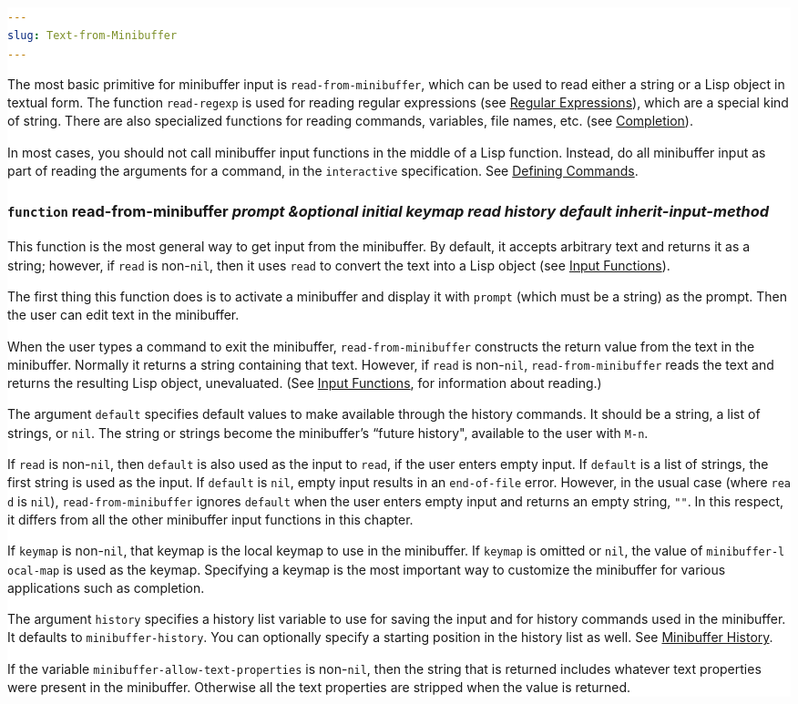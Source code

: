 ```yaml
---
slug: Text-from-Minibuffer
---
```


The most basic primitive for minibuffer input is `read-from-minibuffer`, which can be used to read either a string or a Lisp object in textual form. The function `read-regexp` is used for reading regular expressions (see [Regular Expressions](/docs/elisp/Regular-Expressions)), which are a special kind of string. There are also specialized functions for reading commands, variables, file names, etc. (see [Completion](/docs/elisp/Completion)).

In most cases, you should not call minibuffer input functions in the middle of a Lisp function. Instead, do all minibuffer input as part of reading the arguments for a command, in the `interactive` specification. See [Defining Commands](/docs/elisp/Defining-Commands).

### <span className="tag function">`function`</span> **read-from-minibuffer** *prompt \&optional initial keymap read history default inherit-input-method*

This function is the most general way to get input from the minibuffer. By default, it accepts arbitrary text and returns it as a string; however, if `read` is non-`nil`, then it uses `read` to convert the text into a Lisp object (see [Input Functions](/docs/elisp/Input-Functions)).

The first thing this function does is to activate a minibuffer and display it with `prompt` (which must be a string) as the prompt. Then the user can edit text in the minibuffer.

When the user types a command to exit the minibuffer, `read-from-minibuffer` constructs the return value from the text in the minibuffer. Normally it returns a string containing that text. However, if `read` is non-`nil`, `read-from-minibuffer` reads the text and returns the resulting Lisp object, unevaluated. (See [Input Functions](/docs/elisp/Input-Functions), for information about reading.)

The argument `default` specifies default values to make available through the history commands. It should be a string, a list of strings, or `nil`. The string or strings become the minibuffer’s “future history", available to the user with `M-n`.

If `read` is non-`nil`, then `default` is also used as the input to `read`, if the user enters empty input. If `default` is a list of strings, the first string is used as the input. If `default` is `nil`, empty input results in an `end-of-file` error. However, in the usual case (where `read` is `nil`), `read-from-minibuffer` ignores `default` when the user enters empty input and returns an empty string, `""`. In this respect, it differs from all the other minibuffer input functions in this chapter.

If `keymap` is non-`nil`, that keymap is the local keymap to use in the minibuffer. If `keymap` is omitted or `nil`, the value of `minibuffer-local-map` is used as the keymap. Specifying a keymap is the most important way to customize the minibuffer for various applications such as completion.

The argument `history` specifies a history list variable to use for saving the input and for history commands used in the minibuffer. It defaults to `minibuffer-history`. You can optionally specify a starting position in the history list as well. See [Minibuffer History](/docs/elisp/Minibuffer-History).

If the variable `minibuffer-allow-text-properties` is non-`nil`, then the string that is returned includes whatever text properties were present in the minibuffer. Otherwise all the text properties are stripped when the value is returned.
